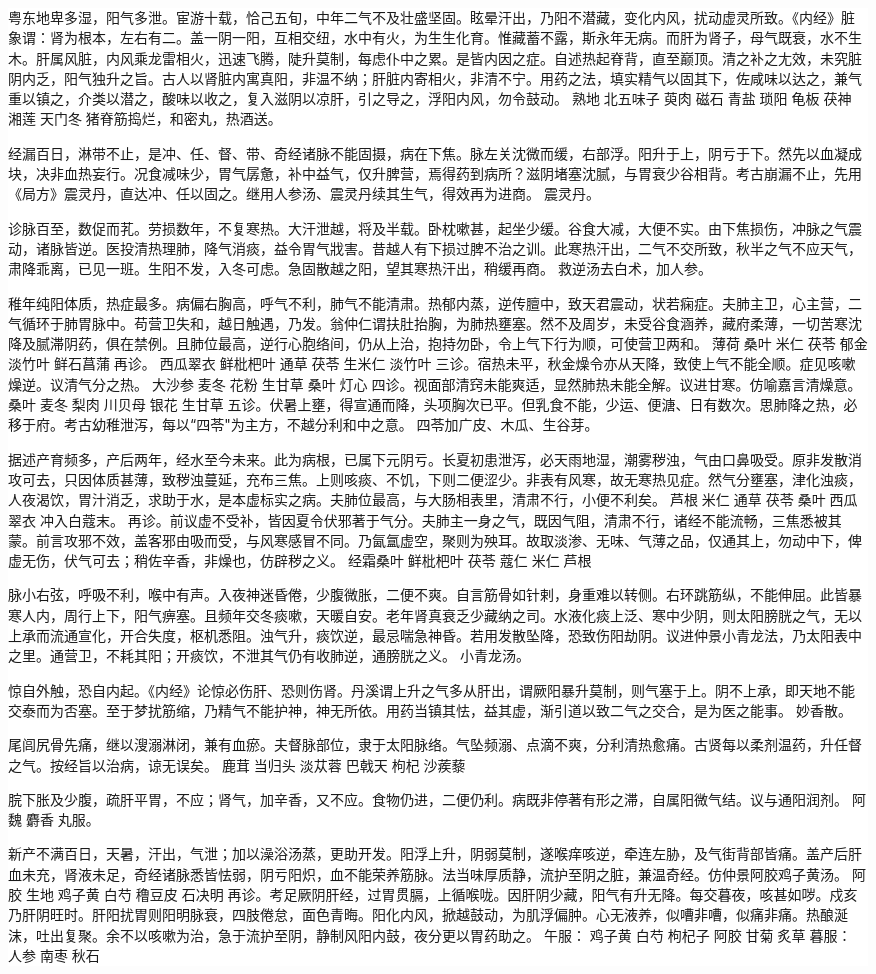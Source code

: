 粤东地卑多湿，阳气多泄。宦游十载，恰己五旬，中年二气不及壮盛坚固。眩晕汗出，乃阳不潜藏，变化内风，扰动虚灵所致。《内经》脏象谓：肾为根本，左右有二。盖一阴一阳，互相交纽，水中有火，为生生化育。惟藏蓄不露，斯永年无病。而肝为肾子，母气既衰，水不生木。肝属风脏，内风乘龙雷相火，迅速飞腾，陡升莫制，每虑仆中之累。是皆内因之症。自述热起脊背，直至巅顶。清之补之尢效，未究脏阴内乏，阳气独升之旨。古人以肾脏内寓真阳，非温不纳；肝脏内寄相火，非清不宁。用药之法，填实精气以固其下，佐咸味以达之，兼气重以镇之，介类以潜之，酸味以收之，复入滋阴以凉肝，引之导之，浮阳内风，勿令鼓动。
熟地 北五味子 萸肉 磁石 青盐 琐阳 龟板 茯神 湘莲 天门冬
猪脊筋捣烂，和密丸，热酒送。

经漏百日，淋带不止，是冲、任、督、带、奇经诸脉不能固摄，病在下焦。脉左关沈微而缓，右部浮。阳升于上，阴亏于下。然先以血凝成块，决非血热妄行。况食减味少，胃气孱惫，补中益气，仅升脾营，焉得药到病所？滋阴堵塞沈腻，与胃衰少谷相背。考古崩漏不止，先用《局方》震灵丹，直达冲、任以固之。继用人参汤、震灵丹续其生气，得效再为进商。
震灵丹。

诊脉百至，数促而芤。劳损数年，不复寒热。大汗泄越，将及半载。卧枕嗽甚，起坐少缓。谷食大减，大便不实。由下焦损伤，冲脉之气震动，诸脉皆逆。医投清热理肺，降气消痰，益令胃气戕害。昔越人有下损过脾不治之训。此寒热汗出，二气不交所致，秋半之气不应天气，肃降乖离，已见一班。生阳不发，入冬可虑。急固散越之阳，望其寒热汗出，稍缓再商。
救逆汤去白术，加人参。

稚年纯阳体质，热症最多。病偏右胸高，呼气不利，肺气不能清肃。热郁内蒸，逆传膻中，致天君震动，状若痫症。夫肺主卫，心主营，二气循环于肺胃脉中。苟营卫失和，越日触遇，乃发。翁仲仁谓扶肚抬胸，为肺热壅塞。然不及周岁，未受谷食涵养，藏府柔薄，一切苦寒沈降及腻滞阴药，俱在禁例。且肺位最高，逆行心胞络间，仍从上治，抱持勿卧，令上气下行为顺，可使营卫两和。
薄荷 桑叶 米仁 茯苓 郁金 淡竹叶 鲜石菖蒲
再诊。
西瓜翠衣 鲜枇杷叶 通草 茯苓 生米仁 淡竹叶
三诊。宿热未平，秋金燥令亦从天降，致使上气不能全顺。症见咳嗽燥逆。议清气分之热。
大沙参 麦冬 花粉 生甘草 桑叶 灯心
四诊。视面部清窍未能爽适，显然肺热未能全解。议进甘寒。仿喻嘉言清燥意。
桑叶 麦冬 梨肉 川贝母 银花 生甘草
五诊。伏暑上壅，得宣通而降，头项胸次已平。但乳食不能，少运、便溏、日有数次。思肺降之热，必移于府。考古幼稚泄泻，每以“四苓"为主方，不越分利和中之意。
四苓加广皮、木瓜、生谷芽。

据述产育频多，产后两年，经水至今未来。此为病根，已属下元阴亏。长夏初患泄泻，必天雨地湿，潮雾秽浊，气由口鼻吸受。原非发散消攻可去，只因体质甚薄，致秽浊蔓延，充布三焦。上则咳痰、不饥，下则二便涩少。非表有风寒，故无寒热见症。然气分壅塞，津化浊痰，人夜渴饮，胃汁消乏，求助于水，是本虚标实之病。夫肺位最高，与大肠相表里，清肃不行，小便不利矣。
芦根 米仁 通草 茯苓 桑叶 西瓜翠衣
冲入白蔻末。
再诊。前议虚不受补，皆因夏令伏邪著于气分。夫肺主一身之气，既因气阻，清肃不行，诸经不能流畅，三焦悉被其蒙。前言攻邪不效，盖客邪由吸而受，与风寒感冒不同。乃氤氲虚空，聚则为殃耳。故取淡渗、无味、气薄之品，仅通其上，勿动中下，俾虚无伤，伏气可去；稍佐辛香，非燥也，仿辟秽之义。
经霜桑叶 鲜枇杷叶 茯苓 蔻仁 米仁 芦根

脉小右弦，呼吸不利，喉中有声。入夜神迷昏倦，少腹微胀，二便不爽。自言筋骨如针剌，身重难以转侧。右环跳筋纵，不能伸屈。此皆暴寒人内，周行上下，阳气痹塞。且频年交冬痰嗽，天暖自安。老年肾真衰乏少藏纳之司。水液化痰上泛、寒中少阴，则太阳膀胱之气，无以上承而流通宣化，开合失度，枢机悉阻。浊气升，痰饮逆，最忌喘急神昏。若用发散坠降，恐致伤阳劫阴。议进仲景小青龙法，乃太阳表中之里。通营卫，不耗其阳；开痰饮，不泄其气仍有收肺逆，通膀胱之义。
小青龙汤。

惊自外触，恐自内起。《内经》论惊必伤肝、恐则伤肾。丹溪谓上升之气多从肝出，谓厥阳暴升莫制，则气塞于上。阴不上承，即天地不能交泰而为否塞。至于梦扰筋缩，乃精气不能护神，神无所依。用药当镇其怯，益其虚，渐引道以致二气之交合，是为医之能事。
妙香散。

尾闾尻骨先痛，继以溲溺淋闭，兼有血瘀。夫督脉部位，隶于太阳脉络。气坠频溺、点滴不爽，分利清热愈痛。古贤每以柔剂温药，升任督之气。按经旨以治病，谅无误矣。
鹿茸 当归头 淡苁蓉 巴戟天 枸杞 沙蒺藜

脘下胀及少腹，疏肝平胃，不应；肾气，加辛香，又不应。食物仍进，二便仍利。病既非停著有形之滞，自属阳微气结。议与通阳润剂。
阿魏 麝香
丸服。

新产不满百日，天暑，汗出，气泄；加以澡浴汤蒸，更助开发。阳浮上升，阴弱莫制，遂喉痒咳逆，牵连左胁，及气街背部皆痛。盖产后肝血未充，肾液未足，奇经诸脉悉皆怯弱，阴亏阳炽，血不能荣养筋脉。法当味厚质静，流护至阴之脏，兼温奇经。仿仲景阿胶鸡子黄汤。
阿胶 生地 鸡子黄 白芍 穞豆皮 石决明
再诊。考足厥阴肝经，过胃贯膈，上循喉咙。因肝阴少藏，阳气有升无降。每交暮夜，咳甚如哕。戍亥乃肝阴旺时。肝阳扰胃则阳明脉衰，四肢倦怠，面色青晦。阳化内风，掀越鼓动，为肌浮偏肿。心无液养，似嘈非嘈，似痛非痛。热酿涎沫，吐出复聚。余不以咳嗽为治，急于流护至阴，静制风阳内鼓，夜分更以胃药助之。
午服：
鸡子黄 白芍 枸杞子 阿胶 甘菊 炙草
暮服：
人参 南枣 秋石
